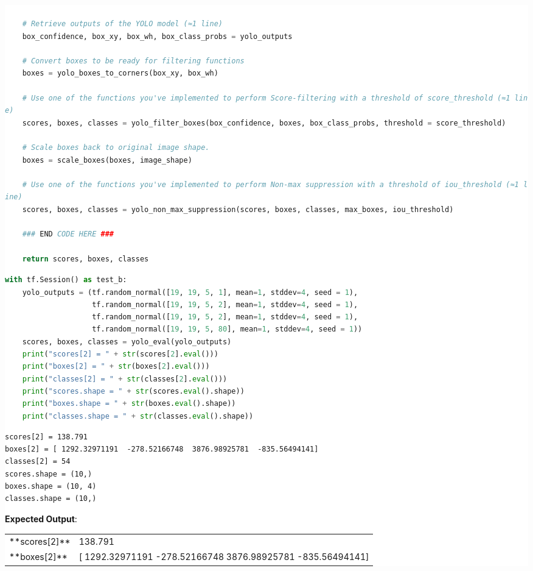 ```python
    
    # Retrieve outputs of the YOLO model (≈1 line)
    box_confidence, box_xy, box_wh, box_class_probs = yolo_outputs

    # Convert boxes to be ready for filtering functions 
    boxes = yolo_boxes_to_corners(box_xy, box_wh)

    # Use one of the functions you've implemented to perform Score-filtering with a threshold of score_threshold (≈1 line)
    scores, boxes, classes = yolo_filter_boxes(box_confidence, boxes, box_class_probs, threshold = score_threshold)
    
    # Scale boxes back to original image shape.
    boxes = scale_boxes(boxes, image_shape)

    # Use one of the functions you've implemented to perform Non-max suppression with a threshold of iou_threshold (≈1 line)
    scores, boxes, classes = yolo_non_max_suppression(scores, boxes, classes, max_boxes, iou_threshold)
    
    ### END CODE HERE ###
    
    return scores, boxes, classes
```


```python
with tf.Session() as test_b:
    yolo_outputs = (tf.random_normal([19, 19, 5, 1], mean=1, stddev=4, seed = 1),
                    tf.random_normal([19, 19, 5, 2], mean=1, stddev=4, seed = 1),
                    tf.random_normal([19, 19, 5, 2], mean=1, stddev=4, seed = 1),
                    tf.random_normal([19, 19, 5, 80], mean=1, stddev=4, seed = 1))
    scores, boxes, classes = yolo_eval(yolo_outputs)
    print("scores[2] = " + str(scores[2].eval()))
    print("boxes[2] = " + str(boxes[2].eval()))
    print("classes[2] = " + str(classes[2].eval()))
    print("scores.shape = " + str(scores.eval().shape))
    print("boxes.shape = " + str(boxes.eval().shape))
    print("classes.shape = " + str(classes.eval().shape))
```

    scores[2] = 138.791
    boxes[2] = [ 1292.32971191  -278.52166748  3876.98925781  -835.56494141]
    classes[2] = 54
    scores.shape = (10,)
    boxes.shape = (10, 4)
    classes.shape = (10,)


**Expected Output**:

<table>
    <tr>
        <td>
            **scores[2]**
        </td>
        <td>
           138.791
        </td>
    </tr>
    <tr>
        <td>
            **boxes[2]**
        </td>
        <td>
           [ 1292.32971191  -278.52166748  3876.98925781  -835.56494141]